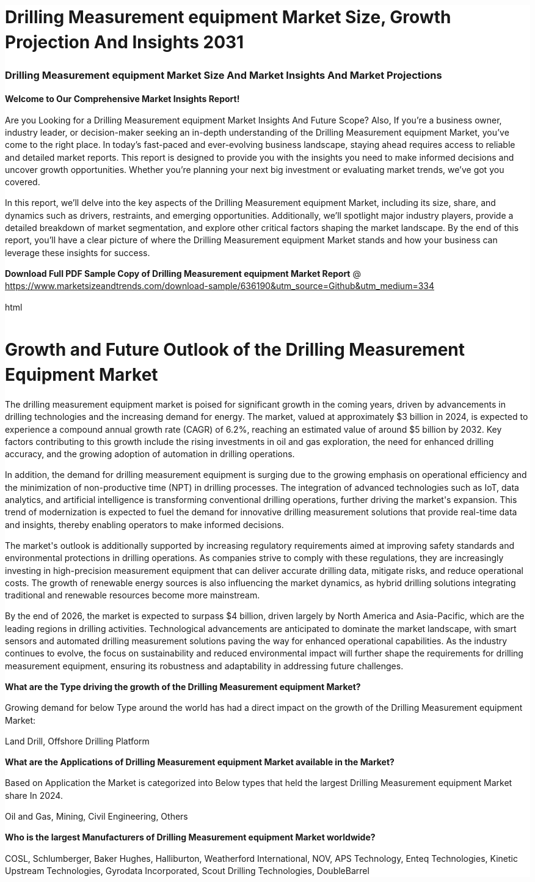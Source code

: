 <h1>Drilling Measurement equipment Market Size, Growth Projection And Insights 2031</h1><div class="" data-test-id=""><h3><span class="">Drilling Measurement equipment Market Size And Market Insights And Market Projections</span></h3></div><div class="" data-test-id=""><p><strong>Welcome to Our Comprehensive Market Insights Report!</strong></p><p>Are you Looking for a Drilling Measurement equipment Market Insights And Future Scope? Also, If you&rsquo;re a business owner, industry leader, or decision-maker seeking an in-depth understanding of the Drilling Measurement equipment Market, you&rsquo;ve come to the right place. In today&rsquo;s fast-paced and ever-evolving business landscape, staying ahead requires access to reliable and detailed market reports. This report is designed to provide you with the insights you need to make informed decisions and uncover growth opportunities. Whether you&rsquo;re planning your next big investment or evaluating market trends, we&rsquo;ve got you covered.</p><p>In this report, we&rsquo;ll delve into the key aspects of the Drilling Measurement equipment Market, including its size, share, and dynamics such as drivers, restraints, and emerging opportunities. Additionally, we&rsquo;ll spotlight major industry players, provide a detailed breakdown of market segmentation, and explore other critical factors shaping the market landscape. By the end of this report, you&rsquo;ll have a clear picture of where the Drilling Measurement equipment Market stands and how your business can leverage these insights for success.</p><p><strong>Download Full PDF Sample Copy of Drilling Measurement equipment Market Report</strong> @ <a href="https://www.marketsizeandtrends.com/download-sample/636190&utm_source=Github&utm_medium=334" target="_blank">https://www.marketsizeandtrends.com/download-sample/636190&utm_source=Github&utm_medium=334</a></p></div><div class="" data-test-id=""><p><span class="">html<!DOCTYPE html><html lang="en"><head> <meta charset="UTF-8"> <meta name="viewport" content="width=device-width, initial-scale=1.0"> <title>Drilling Measurement Equipment Market Growth and Outlook</title></head><body> <h1>Growth and Future Outlook of the Drilling Measurement Equipment Market</h1> <p>The drilling measurement equipment market is poised for significant growth in the coming years, driven by advancements in drilling technologies and the increasing demand for energy. The market, valued at approximately $3 billion in 2024, is expected to experience a compound annual growth rate (CAGR) of 6.2%, reaching an estimated value of around $5 billion by 2032. Key factors contributing to this growth include the rising investments in oil and gas exploration, the need for enhanced drilling accuracy, and the growing adoption of automation in drilling operations.</p> <p>In addition, the demand for drilling measurement equipment is surging due to the growing emphasis on operational efficiency and the minimization of non-productive time (NPT) in drilling processes. The integration of advanced technologies such as IoT, data analytics, and artificial intelligence is transforming conventional drilling operations, further driving the market's expansion. This trend of modernization is expected to fuel the demand for innovative drilling measurement solutions that provide real-time data and insights, thereby enabling operators to make informed decisions.</p> <p><strong></strong></p> <p>The market's outlook is additionally supported by increasing regulatory requirements aimed at improving safety standards and environmental protections in drilling operations. As companies strive to comply with these regulations, they are increasingly investing in high-precision measurement equipment that can deliver accurate drilling data, mitigate risks, and reduce operational costs. The growth of renewable energy sources is also influencing the market dynamics, as hybrid drilling solutions integrating traditional and renewable resources become more mainstream.</p> <p>By the end of 2026, the market is expected to surpass $4 billion, driven largely by North America and Asia-Pacific, which are the leading regions in drilling activities. Technological advancements are anticipated to dominate the market landscape, with smart sensors and automated drilling measurement solutions paving the way for enhanced operational capabilities. As the industry continues to evolve, the focus on sustainability and reduced environmental impact will further shape the requirements for drilling measurement equipment, ensuring its robustness and adaptability in addressing future challenges.</p></body></html></span></p><p><strong><span class="">What are the&nbsp;Type driving the growth of the Drilling Measurement equipment Market?</span></strong></p></div><div class="" data-test-id=""><p><span class="">Growing demand for below Type around the world has had a direct impact on the growth of the Drilling Measurement equipment Market:</span></p></div><div class="" data-test-id=""><p>Land Drill, Offshore Drilling Platform</p><p><span class=""><strong>What are the&nbsp;Applications&nbsp;of Drilling Measurement equipment Market available in the Market?</strong></span></p></div><div class="" data-test-id=""><p><span class="">Based on Application the Market is categorized into Below types that held the largest Drilling Measurement equipment Market share In 2024.</span></p></div><div class="" data-test-id=""><p><span class="">Oil and Gas, Mining, Civil Engineering, Others</span></p><p><span class=""><strong>Who is the largest Manufacturers of Drilling Measurement equipment Market worldwide?</strong></span></p></div><div class="" data-test-id=""><p><span class="">COSL, Schlumberger, Baker Hughes, Halliburton, Weatherford International, NOV, APS Technology, Enteq Technologies, Kinetic Upstream Technologies, Gyrodata Incorporated, Scout Drilling Technologies, DoubleBarrel